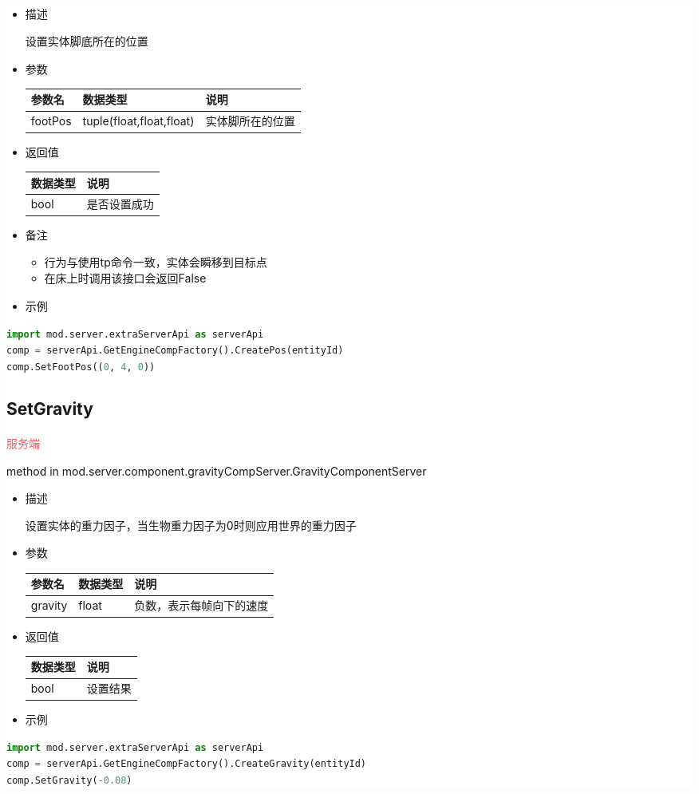 - 描述

    设置实体脚底所在的位置

- 参数

    | 参数名 | <div style="width: 4em">数据类型</div> | 说明 |
    | :--- | :--- | :--- |
    | footPos | tuple(float,float,float) | 实体脚所在的位置 |

- 返回值

    | <div style="width: 4em">数据类型</div> | 说明 |
    | :--- | :--- |
    | bool | 是否设置成功 |

- 备注
    - 行为与使用tp命令一致，实体会瞬移到目标点
    - 在床上时调用该接口会返回False

- 示例

```python
import mod.server.extraServerApi as serverApi
comp = serverApi.GetEngineCompFactory().CreatePos(entityId)
comp.SetFootPos((0, 4, 0))
```



## SetGravity

<span style="display:inline;color:#ff5555">服务端</span>

method in mod.server.component.gravityCompServer.GravityComponentServer

- 描述

    设置实体的重力因子，当生物重力因子为0时则应用世界的重力因子

- 参数

    | 参数名 | <div style="width: 4em">数据类型</div> | 说明 |
    | :--- | :--- | :--- |
    | gravity | float | 负数，表示每帧向下的速度 |

- 返回值

    | <div style="width: 4em">数据类型</div> | 说明 |
    | :--- | :--- |
    | bool | 设置结果 |

- 示例

```python
import mod.server.extraServerApi as serverApi
comp = serverApi.GetEngineCompFactory().CreateGravity(entityId)
comp.SetGravity(-0.08)
```
